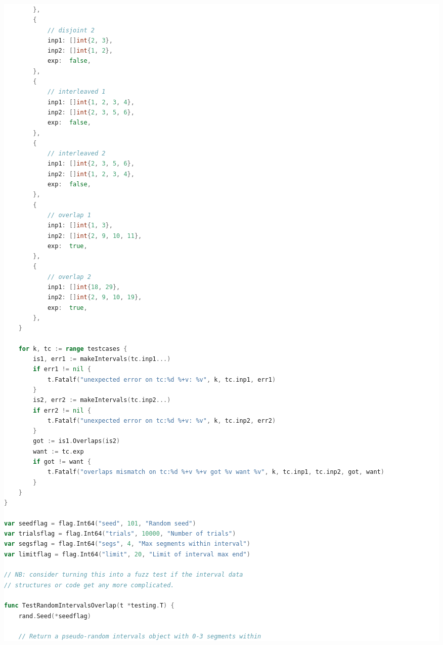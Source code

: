 ```go
		},
		{
			// disjoint 2
			inp1: []int{2, 3},
			inp2: []int{1, 2},
			exp:  false,
		},
		{
			// interleaved 1
			inp1: []int{1, 2, 3, 4},
			inp2: []int{2, 3, 5, 6},
			exp:  false,
		},
		{
			// interleaved 2
			inp1: []int{2, 3, 5, 6},
			inp2: []int{1, 2, 3, 4},
			exp:  false,
		},
		{
			// overlap 1
			inp1: []int{1, 3},
			inp2: []int{2, 9, 10, 11},
			exp:  true,
		},
		{
			// overlap 2
			inp1: []int{18, 29},
			inp2: []int{2, 9, 10, 19},
			exp:  true,
		},
	}

	for k, tc := range testcases {
		is1, err1 := makeIntervals(tc.inp1...)
		if err1 != nil {
			t.Fatalf("unexpected error on tc:%d %+v: %v", k, tc.inp1, err1)
		}
		is2, err2 := makeIntervals(tc.inp2...)
		if err2 != nil {
			t.Fatalf("unexpected error on tc:%d %+v: %v", k, tc.inp2, err2)
		}
		got := is1.Overlaps(is2)
		want := tc.exp
		if got != want {
			t.Fatalf("overlaps mismatch on tc:%d %+v %+v got %v want %v", k, tc.inp1, tc.inp2, got, want)
		}
	}
}

var seedflag = flag.Int64("seed", 101, "Random seed")
var trialsflag = flag.Int64("trials", 10000, "Number of trials")
var segsflag = flag.Int64("segs", 4, "Max segments within interval")
var limitflag = flag.Int64("limit", 20, "Limit of interval max end")

// NB: consider turning this into a fuzz test if the interval data
// structures or code get any more complicated.

func TestRandomIntervalsOverlap(t *testing.T) {
	rand.Seed(*seedflag)

	// Return a pseudo-random intervals object with 0-3 segments within
```